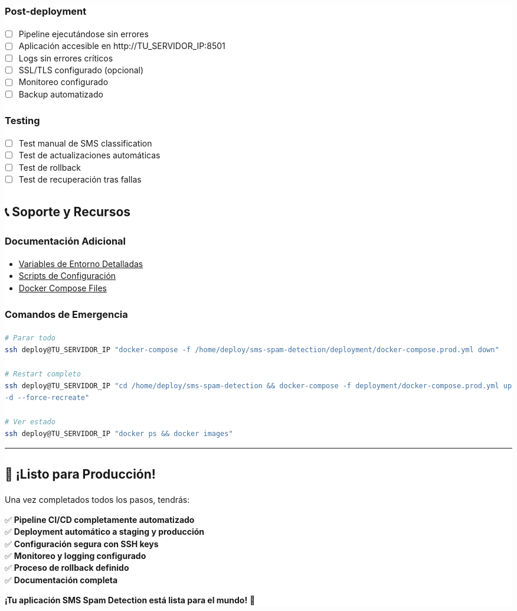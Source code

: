 ### Post-deployment
- [ ] Pipeline ejecutándose sin errores
- [ ] Aplicación accesible en http://TU_SERVIDOR_IP:8501
- [ ] Logs sin errores críticos
- [ ] SSL/TLS configurado (opcional)
- [ ] Monitoreo configurado
- [ ] Backup automatizado

### Testing
- [ ] Test manual de SMS classification
- [ ] Test de actualizaciones automáticas
- [ ] Test de rollback
- [ ] Test de recuperación tras fallas

## 📞 Soporte y Recursos

### Documentación Adicional
- [Variables de Entorno Detalladas](./ENVIRONMENT_VARIABLES.md)
- [Scripts de Configuración](./scripts/)
- [Docker Compose Files](./docker-compose.*.yml)

### Comandos de Emergencia
```bash
# Parar todo
ssh deploy@TU_SERVIDOR_IP "docker-compose -f /home/deploy/sms-spam-detection/deployment/docker-compose.prod.yml down"

# Restart completo
ssh deploy@TU_SERVIDOR_IP "cd /home/deploy/sms-spam-detection && docker-compose -f deployment/docker-compose.prod.yml up -d --force-recreate"

# Ver estado
ssh deploy@TU_SERVIDOR_IP "docker ps && docker images"
```

---

## 🚀 ¡Listo para Producción!

Una vez completados todos los pasos, tendrás:

✅ **Pipeline CI/CD completamente automatizado**  
✅ **Deployment automático a staging y producción**  
✅ **Configuración segura con SSH keys**  
✅ **Monitoreo y logging configurado**  
✅ **Proceso de rollback definido**  
✅ **Documentación completa**

**¡Tu aplicación SMS Spam Detection está lista para el mundo!** 🎯
